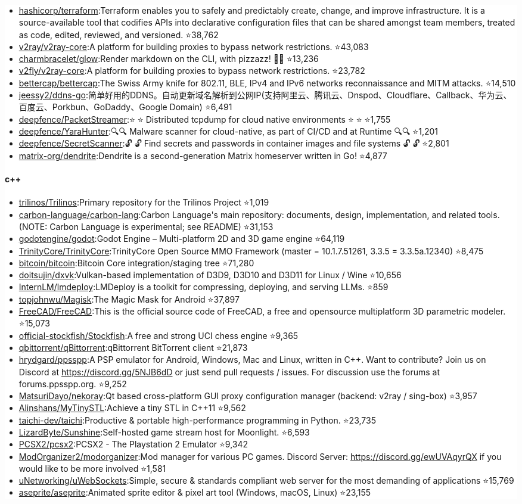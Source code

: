 * [hashicorp/terraform](https://github.com/hashicorp/terraform):Terraform enables you to safely and predictably create, change, and improve infrastructure. It is a source-available tool that codifies APIs into declarative configuration files that can be shared amongst team members, treated as code, edited, reviewed, and versioned. ⭐38,762
* [v2ray/v2ray-core](https://github.com/v2ray/v2ray-core):A platform for building proxies to bypass network restrictions. ⭐43,083
* [charmbracelet/glow](https://github.com/charmbracelet/glow):Render markdown on the CLI, with pizzazz! 💅🏻 ⭐13,236
* [v2fly/v2ray-core](https://github.com/v2fly/v2ray-core):A platform for building proxies to bypass network restrictions. ⭐23,782
* [bettercap/bettercap](https://github.com/bettercap/bettercap):The Swiss Army knife for 802.11, BLE, IPv4 and IPv6 networks reconnaissance and MITM attacks. ⭐14,510
* [jeessy2/ddns-go](https://github.com/jeessy2/ddns-go):简单好用的DDNS。自动更新域名解析到公网IP(支持阿里云、腾讯云、Dnspod、Cloudflare、Callback、华为云、百度云、Porkbun、GoDaddy、Google Domain) ⭐6,491
* [deepfence/PacketStreamer](https://github.com/deepfence/PacketStreamer):⭐ ⭐ Distributed tcpdump for cloud native environments ⭐ ⭐ ⭐1,755
* [deepfence/YaraHunter](https://github.com/deepfence/YaraHunter):🔍🔍 Malware scanner for cloud-native, as part of CI/CD and at Runtime 🔍🔍 ⭐1,201
* [deepfence/SecretScanner](https://github.com/deepfence/SecretScanner):🔓 🔓 Find secrets and passwords in container images and file systems 🔓 🔓 ⭐2,801
* [matrix-org/dendrite](https://github.com/matrix-org/dendrite):Dendrite is a second-generation Matrix homeserver written in Go! ⭐4,877

#### c++
* [trilinos/Trilinos](https://github.com/trilinos/Trilinos):Primary repository for the Trilinos Project ⭐1,019
* [carbon-language/carbon-lang](https://github.com/carbon-language/carbon-lang):Carbon Language's main repository: documents, design, implementation, and related tools. (NOTE: Carbon Language is experimental; see README) ⭐31,153
* [godotengine/godot](https://github.com/godotengine/godot):Godot Engine – Multi-platform 2D and 3D game engine ⭐64,119
* [TrinityCore/TrinityCore](https://github.com/TrinityCore/TrinityCore):TrinityCore Open Source MMO Framework (master = 10.1.7.51261, 3.3.5 = 3.3.5a.12340) ⭐8,475
* [bitcoin/bitcoin](https://github.com/bitcoin/bitcoin):Bitcoin Core integration/staging tree ⭐71,280
* [doitsujin/dxvk](https://github.com/doitsujin/dxvk):Vulkan-based implementation of D3D9, D3D10 and D3D11 for Linux / Wine ⭐10,656
* [InternLM/lmdeploy](https://github.com/InternLM/lmdeploy):LMDeploy is a toolkit for compressing, deploying, and serving LLMs. ⭐859
* [topjohnwu/Magisk](https://github.com/topjohnwu/Magisk):The Magic Mask for Android ⭐37,897
* [FreeCAD/FreeCAD](https://github.com/FreeCAD/FreeCAD):This is the official source code of FreeCAD, a free and opensource multiplatform 3D parametric modeler. ⭐15,073
* [official-stockfish/Stockfish](https://github.com/official-stockfish/Stockfish):A free and strong UCI chess engine ⭐9,365
* [qbittorrent/qBittorrent](https://github.com/qbittorrent/qBittorrent):qBittorrent BitTorrent client ⭐21,873
* [hrydgard/ppsspp](https://github.com/hrydgard/ppsspp):A PSP emulator for Android, Windows, Mac and Linux, written in C++. Want to contribute? Join us on Discord at https://discord.gg/5NJB6dD or just send pull requests / issues. For discussion use the forums at forums.ppsspp.org. ⭐9,252
* [MatsuriDayo/nekoray](https://github.com/MatsuriDayo/nekoray):Qt based cross-platform GUI proxy configuration manager (backend: v2ray / sing-box) ⭐3,957
* [Alinshans/MyTinySTL](https://github.com/Alinshans/MyTinySTL):Achieve a tiny STL in C++11 ⭐9,562
* [taichi-dev/taichi](https://github.com/taichi-dev/taichi):Productive & portable high-performance programming in Python. ⭐23,735
* [LizardByte/Sunshine](https://github.com/LizardByte/Sunshine):Self-hosted game stream host for Moonlight. ⭐6,593
* [PCSX2/pcsx2](https://github.com/PCSX2/pcsx2):PCSX2 - The Playstation 2 Emulator ⭐9,342
* [ModOrganizer2/modorganizer](https://github.com/ModOrganizer2/modorganizer):Mod manager for various PC games. Discord Server: https://discord.gg/ewUVAqyrQX if you would like to be more involved ⭐1,581
* [uNetworking/uWebSockets](https://github.com/uNetworking/uWebSockets):Simple, secure & standards compliant web server for the most demanding of applications ⭐15,769
* [aseprite/aseprite](https://github.com/aseprite/aseprite):Animated sprite editor & pixel art tool (Windows, macOS, Linux) ⭐23,155